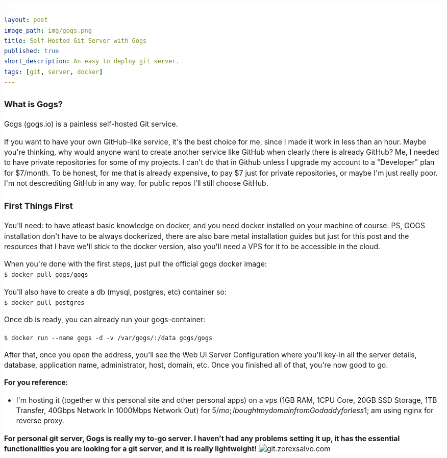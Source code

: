 ```yaml
---
layout: post
image_path: img/gogs.png
title: Self-Hosted Git Server with Gogs
published: true
short_description: An easy to deploy git server.
tags: [git, server, docker]
---
```

### What is Gogs?
Gogs (gogs.io) is a painless self-hosted Git service.

If you want to have your own GitHub-like service, it's the best choice
for me, since I made it work in less than an hour. Maybe you're thinking,
why would anyone want to create another service like GitHub when clearly
there is already GitHub? Me, I needed to have private repositories for some
of my projects. I can't do that in Github unless I upgrade my account to a
"Developer" plan for $7/month. To be honest, for me that is already expensive,
to pay $7 just for private repositories, or maybe I'm just really poor. I'm
not descrediting GitHub in any way, for public repos I'll still choose GitHub.


### First Things First
You'll need: to have atleast basic knowledge on docker, and you need docker
installed on your machine of course. PS, GOGS installation don't have to be
always dockerized, there are also bare metal installation guides but just for
this post and the resources that I have we'll stick to the docker version, also
you'll need a VPS for it to be accessible in the cloud.

When you're done with the first steps, just pull the official gogs docker image: <br />
`$ docker pull gogs/gogs`

You'll also have to create a db (mysql, postgres, etc) container so: <br />
`$ docker pull postgres`
<script src="https://gist.github.com/zorexsalvo/e65c3e6f9ce68665fe2c8ba37022ab64.js"></script>

Once db is ready, you can already run your gogs-container:
```
$ docker run --name gogs -d -v /var/gogs/:/data gogs/gogs
```

After that, once you open the address, you'll see the Web UI Server Configuration where
you'll key-in all the server details, database, application name, administrator, host,
domain, etc. Once you finished all of that, you're now good to go.

__For you reference:__
- I'm hosting it (together w this personal site and other personal apps) on a vps (1GB RAM,
1CPU Core, 20GB SSD Storage, 1TB Transfer, 40Gbps Network In 1000Mbps Network Out) for $5/mo;
I bought my domain from Godaddy for less 1$; am using nginx for reverse proxy.

__For personal git server, Gogs is really my to-go server. I haven't had any problems setting it up,
it has the essential functionalities you are looking for a git server, and it is really lightweight!__
<img src="{{ site.baseurl }}/img/gogs.png" width="100%" alt="git.zorexsalvo.com">
